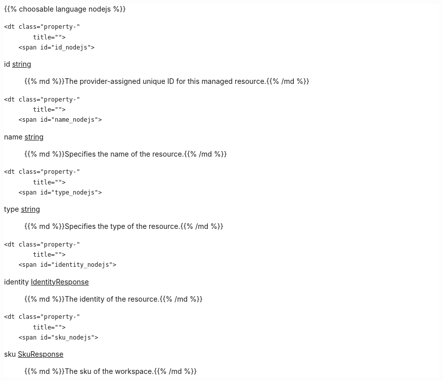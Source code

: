 {{% choosable language nodejs %}}
<dl class="resources-properties">

    <dt class="property-"
            title="">
        <span id="id_nodejs">
<a href="#id_nodejs" style="color: inherit; text-decoration: inherit;">id</a>
</span> 
        <span class="property-indicator"></span>
        <span class="property-type"><a href="https://developer.mozilla.org/en-US/docs/Web/JavaScript/Reference/Global_Objects/string">string</a></span>
    </dt>
    <dd>{{% md %}}The provider-assigned unique ID for this managed resource.{{% /md %}}</dd>

    <dt class="property-"
            title="">
        <span id="name_nodejs">
<a href="#name_nodejs" style="color: inherit; text-decoration: inherit;">name</a>
</span> 
        <span class="property-indicator"></span>
        <span class="property-type"><a href="https://developer.mozilla.org/en-US/docs/Web/JavaScript/Reference/Global_Objects/string">string</a></span>
    </dt>
    <dd>{{% md %}}Specifies the name of the resource.{{% /md %}}</dd>

    <dt class="property-"
            title="">
        <span id="type_nodejs">
<a href="#type_nodejs" style="color: inherit; text-decoration: inherit;">type</a>
</span> 
        <span class="property-indicator"></span>
        <span class="property-type"><a href="https://developer.mozilla.org/en-US/docs/Web/JavaScript/Reference/Global_Objects/string">string</a></span>
    </dt>
    <dd>{{% md %}}Specifies the type of the resource.{{% /md %}}</dd>

    <dt class="property-"
            title="">
        <span id="identity_nodejs">
<a href="#identity_nodejs" style="color: inherit; text-decoration: inherit;">identity</a>
</span> 
        <span class="property-indicator"></span>
        <span class="property-type"><a href="#identityresponse">Identity<wbr>Response</a></span>
    </dt>
    <dd>{{% md %}}The identity of the resource.{{% /md %}}</dd>

    <dt class="property-"
            title="">
        <span id="sku_nodejs">
<a href="#sku_nodejs" style="color: inherit; text-decoration: inherit;">sku</a>
</span> 
        <span class="property-indicator"></span>
        <span class="property-type"><a href="#skuresponse">Sku<wbr>Response</a></span>
    </dt>
    <dd>{{% md %}}The sku of the workspace.{{% /md %}}</dd>

